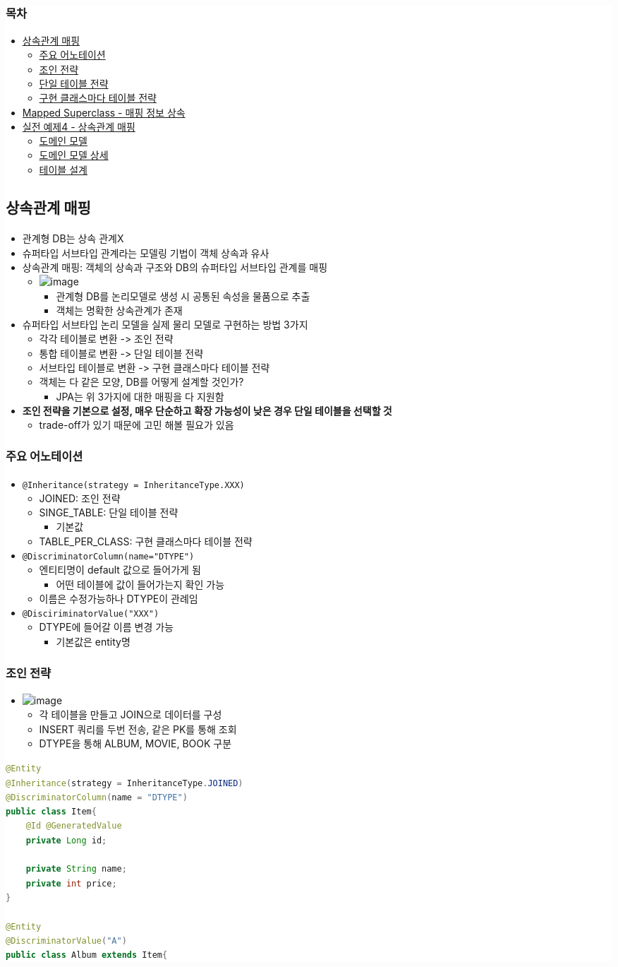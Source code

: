 ### 목차
- [상속관계 매핑](#상속관계-매핑)
  - [주요 어노테이션](#주요-어노테이션)
  - [조인 전략](#조인-전략)
  - [단일 테이블 전략](#단일-테이블-전략)
  - [구현 클래스마다 테이블 전략](#구현-클래스마다-테이블-전략)
- [Mapped Superclass - 매핑 정보 상속](#mapped-superclass---매핑-정보-상속)
- [실전 예제4 - 상속관계 매핑](#실전-예제4---상속관계-매핑)
  - [도메인 모델](#도메인-모델)
  - [도메인 모델 상세](#도메인-모델-상세)
  - [테이블 설계](#테이블-설계)
## 상속관계 매핑
- 관계형 DB는 상속 관계X
- 슈퍼타입 서브타입 관계라는 모델링 기법이 객체 상속과 유사
- 상속관계 매핑: 객체의 상속과 구조와 DB의 슈퍼타입 서브타입 관계를 매핑
  - ![image](https://user-images.githubusercontent.com/102513932/200501918-16569b07-9049-4e88-ab55-1e94648ce6cc.png)
    - 관계형 DB를 논리모델로 생성 시 공통된 속성을 물품으로 추출
    - 객체는 명확한 상속관계가 존재
- 슈퍼타입 서브타입 논리 모델을 실제 물리 모델로 구현하는 방법 3가지
  - 각각 테이블로 변환 -> 조인 전략
  - 통합 테이블로 변환 -> 단일 테이블 전략
  - 서브타입 테이블로 변환 -> 구현 클래스마다 테이블 전략
  - 객체는 다 같은 모양, DB를 어떻게 설계할 것인가?
    - JPA는 위 3가지에 대한 매핑을 다 지원함
- **조인 전략을 기본으로 설정, 매우 단순하고 확장 가능성이 낮은 경우 단일 테이블을 선택할 것**
  - trade-off가 있기 때문에 고민 해볼 필요가 있음
### 주요 어노테이션
- `@Inheritance(strategy = InheritanceType.XXX)`
  - JOINED: 조인 전략
  - SINGE_TABLE: 단일 테이블 전략
    - 기본값
  - TABLE_PER_CLASS: 구현 클래스마다 테이블 전략
- `@DiscriminatorColumn(name="DTYPE")`
  - 엔티티명이 default 값으로 들어가게 됨
    - 어떤 테이블에 값이 들어가는지 확인 가능
  - 이름은 수정가능하나 DTYPE이 관례임
- `@DisciriminatorValue("XXX")`
  - DTYPE에 들어갈 이름 변경 가능
    - 기본값은 entity명
### 조인 전략
- ![image](https://user-images.githubusercontent.com/102513932/200511890-2f88c52c-ce99-4cbf-aa32-d61296b21bac.png)
  - 각 테이블을 만들고 JOIN으로 데이터를 구성
  - INSERT 쿼리를 두번 전송, 같은 PK를 통해 조회
  - DTYPE을 통해 ALBUM, MOVIE, BOOK 구분
```java
@Entity
@Inheritance(strategy = InheritanceType.JOINED)
@DiscriminatorColumn(name = "DTYPE")
public class Item{
    @Id @GeneratedValue
    private Long id;

    private String name;
    private int price;
}

@Entity
@DiscriminatorValue("A")
public class Album extends Item{
```